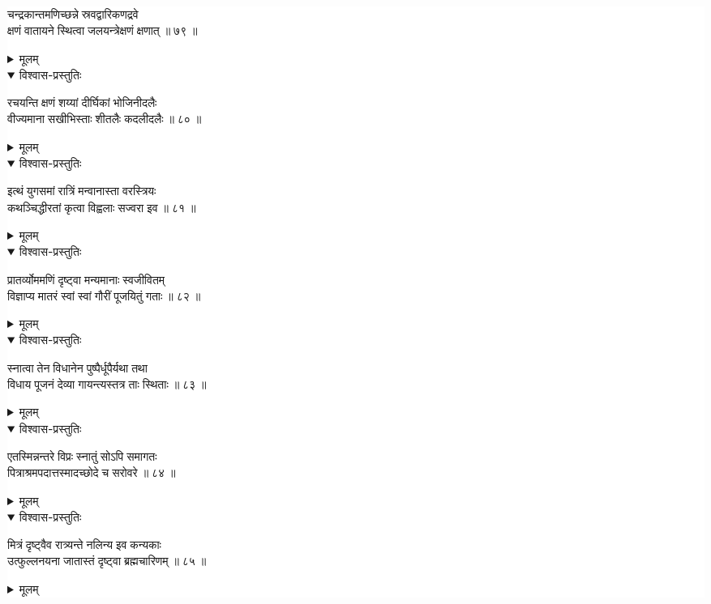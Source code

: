 चन्द्रकान्तमणिच्छन्ने स्रवद्वारिकणद्रवे  
क्षणं वातायने स्थित्वा जलयन्त्रेक्षणं क्षणात् ॥ ७९ ॥
</details>

<details><summary>मूलम्</summary></details>



<details open><summary>विश्वास-प्रस्तुतिः</summary>

रचयन्ति क्षणं शय्यां दीर्घिकां भोजिनीदलैः  
वीज्यमाना सखीभिस्ताः शीतलैः कदलीदलैः ॥ ८० ॥
</details>

<details><summary>मूलम्</summary></details>



<details open><summary>विश्वास-प्रस्तुतिः</summary>

इत्थं युगसमां रात्रिं मन्वानास्ता वरस्त्रियः  
कथञ्चिद्धीरतां कृत्वा विह्वलाः सज्वरा इव ॥ ८१ ॥
</details>

<details><summary>मूलम्</summary></details>



<details open><summary>विश्वास-प्रस्तुतिः</summary>

प्रातर्व्योममणिं दृष्ट्वा मन्यमानाः स्वजीवितम्  
विज्ञाप्य मातरं स्वां स्वां गौरीं पूजयितुं गताः ॥ ८२ ॥
</details>

<details><summary>मूलम्</summary></details>



<details open><summary>विश्वास-प्रस्तुतिः</summary>

स्नात्वा तेन विधानेन पुष्पैर्धूपैर्यथा तथा  
विधाय पूजनं देव्या गायन्त्यस्तत्र ताः स्थिताः ॥ ८३ ॥
</details>

<details><summary>मूलम्</summary></details>



<details open><summary>विश्वास-प्रस्तुतिः</summary>

एतस्मिन्नन्तरे विप्रः स्नातुं सोऽपि समागतः  
पित्राश्रमपदात्तस्मादच्छोदे च सरोवरे ॥ ८४ ॥
</details>

<details><summary>मूलम्</summary></details>



<details open><summary>विश्वास-प्रस्तुतिः</summary>

मित्रं दृष्ट्वैव रात्र्यन्ते नलिन्य इव कन्यकाः  
उत्फुल्लनयना जातास्तं दृष्ट्वा ब्रह्मचारिणम् ॥ ८५ ॥
</details>

<details><summary>मूलम्</summary></details>
